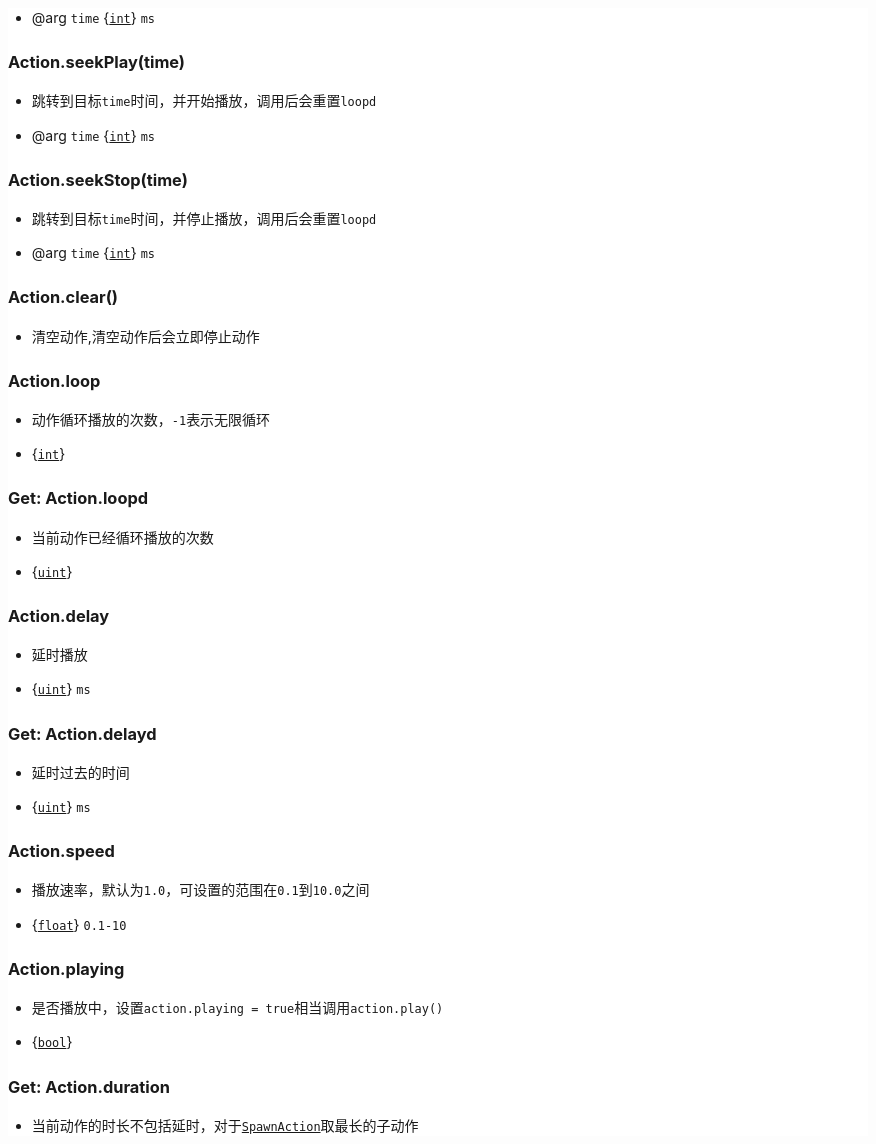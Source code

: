 * @arg `time` {[`int`]} `ms`

### Action.seekPlay(time)

* 跳转到目标`time`时间，并开始播放，调用后会重置`loopd`

* @arg `time` {[`int`]} `ms`

### Action.seekStop(time)

* 跳转到目标`time`时间，并停止播放，调用后会重置`loopd`

* @arg `time` {[`int`]} `ms`

### Action.clear()

* 清空动作,清空动作后会立即停止动作

### Action.loop 

* 动作循环播放的次数，`-1`表示无限循环

* {[`int`]}

### Get: Action.loopd 

* 当前动作已经循环播放的次数

* {[`uint`]}

### Action.delay 

* 延时播放

* {[`uint`]} `ms`

### Get: Action.delayd 

* 延时过去的时间

* {[`uint`]} `ms`

### Action.speed 

* 播放速率，默认为`1.0`，可设置的范围在`0.1`到`10.0`之间

* {[`float`]} `0.1-10`

### Action.playing 

* 是否播放中，设置`action.playing = true`相当调用`action.play()`

* {[`bool`]}

### Get: Action.duration 

* 当前动作的时长不包括延时，对于[`SpawnAction`]取最长的子动作


[`Class`]: https://developer.mozilla.org/en-US/docs/Web/JavaScript/Reference/Classes
[`Object`]: https://developer.mozilla.org/en-US/docs/Web/JavaScript/Reference/Global_Objects/Object
[`Array`]: https://developer.mozilla.org/en-US/docs/Web/JavaScript/Reference/Global_Objects/Array
[`Function`]: https://developer.mozilla.org/en-US/docs/Web/JavaScript/Reference/Global_Objects/Function
[`Date`]: https://developer.mozilla.org/en-US/docs/Web/JavaScript/Reference/Global_Objects/Date
[`RegExp`]: https://developer.mozilla.org/en-US/docs/Web/JavaScript/Reference/Global_Objects/RegExp
[`ArrayBuffer`]: https://developer.mozilla.org/en-US/docs/Web/JavaScript/Reference/Global_Objects/ArrayBuffer
[`TypedArray`]: https://developer.mozilla.org/en-US/docs/Web/JavaScript/Reference/Global_Objects/TypedArray
[`String`]: https://developer.mozilla.org/en-US/docs/Web/JavaScript/Reference/Global_Objects/String
[`Number`]: https://developer.mozilla.org/en-US/docs/Web/JavaScript/Reference/Global_Objects/Number
[`Boolean`]: https://developer.mozilla.org/en-US/docs/Web/JavaScript/Reference/Global_Objects/Boolean
[`null`]: https://developer.mozilla.org/en-US/docs/Web/JavaScript/Reference/Global_Objects/null
[`undefined`]: https://developer.mozilla.org/en-US/docs/Web/JavaScript/Reference/Global_Objects/undefined
[`int`]: native_types.md#int
[`uint`]: native_types.md#uint
[`int16`]: native_types.md#int16
[`uint16`]: native_types.md#uint16
[`int64`]: native_types.md#int64
[`uint64`]: native_types.md#uint64
[`float`]: native_types.md#float
[`double`]: native_types.md#double
[`bool`]: native_types.md#bool
[`Action`]: action.md#class-action
[`GroupAction`]: action.md#class-groupaction
[`SpawnAction`]: action.md#class-spawnaction
[`SequenceAction`]: action.md#class-sequenceaction
[`KeyframeAction`]: action.md#class-keyframeaction
[`Frame`]: action.md#class-frame
[`View`]: qgr.md#class-view
[`Curve`]: value.md#class-curve
[`LINEAR`]: action.md#linear
[`EASE`]: action.md#ease
[`EASE_IN`]: action.md#ease_in
[`EASE_OUT`]: action.md#ease_out
[`EASE_IN_OUT`]: action.md#ease_in_out
[`PropertyName`]: css.md#enum-propertyname
[`TextAlign`]: value.md#class-textalign
[`Align`]: value.md#class-align
[`ContentAlign`]: value.md#class-contentalign
[`Repeat`]: value.md#class-repeat
[`Direction`]: value.md#class-direction
[`KeyboardType`]: value.md#class-keyboardtype
[`KeyboardReturnType`]: value.md#class-keyboardreturntype
[`Border`]: value.md#class-border
[`Shadow`]: value.md#class-shadow
[`Color`]: value.md#class-color
[`Vec2`]: value.md#class-vec2
[`Vec3`]: value.md#class-vec3
[`Vec4`]: value.md#class-vec4
[`Curve`]: value.md#class-curve
[`Rect`]: value.md#class-rect
[`Mat`]: value.md#class-mat
[`Mat4`]: value.md#class-mat4
[`Value`]: value.md#class-value
[`TextColor`]: value.md#class-textcolor
[`TextSize`]: value.md#class-textsize
[`TextFamily`]: value.md#class-textfamily
[`TextStyle`]: value.md#class-textstyle
[`TextShadow`]: value.md#class-textshadow
[`TextLineHeight`]: value.md#class-textlineheight
[`TextDecoration`]: value.md#class-textdecoration
[`TextOverflow`]: value.md#class-textoverflow
[`TextWhiteSpace`]: value.md#class-textwhitespace
[`TextAttrsValue`]: value.md#class-textattrsvalue